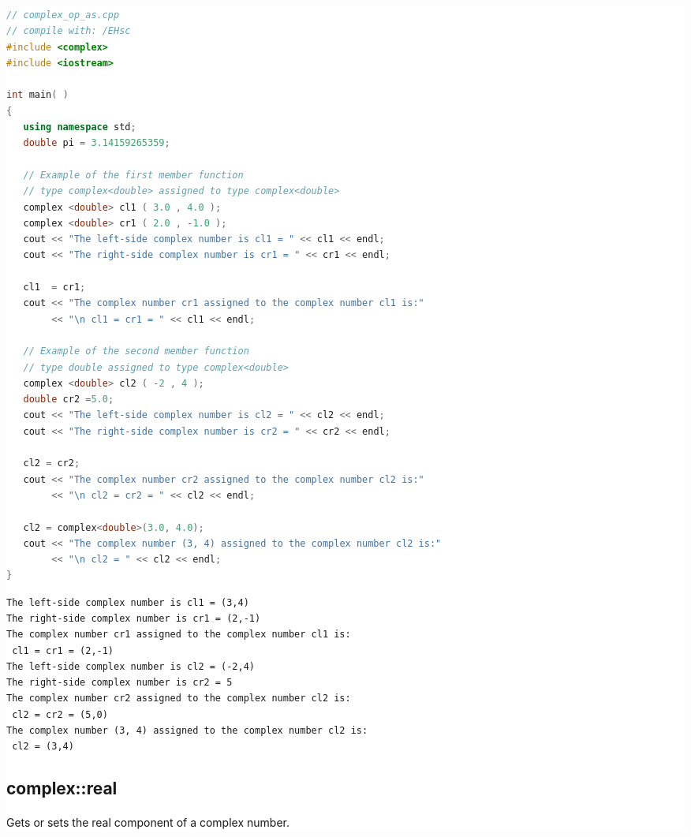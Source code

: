 ```cpp  
// complex_op_as.cpp  
// compile with: /EHsc  
#include <complex>  
#include <iostream>  
  
int main( )  
{  
   using namespace std;  
   double pi = 3.14159265359;  
  
   // Example of the first member function  
   // type complex<double> assigned to type complex<double>  
   complex <double> cl1 ( 3.0 , 4.0 );  
   complex <double> cr1 ( 2.0 , -1.0 );  
   cout << "The left-side complex number is cl1 = " << cl1 << endl;  
   cout << "The right-side complex number is cr1 = " << cr1 << endl;  
  
   cl1  = cr1;  
   cout << "The complex number cr1 assigned to the complex number cl1 is:"  
        << "\n cl1 = cr1 = " << cl1 << endl;  
  
   // Example of the second member function  
   // type double assigned to type complex<double>  
   complex <double> cl2 ( -2 , 4 );  
   double cr2 =5.0;  
   cout << "The left-side complex number is cl2 = " << cl2 << endl;  
   cout << "The right-side complex number is cr2 = " << cr2 << endl;  
  
   cl2 = cr2;  
   cout << "The complex number cr2 assigned to the complex number cl2 is:"  
        << "\n cl2 = cr2 = " << cl2 << endl;  
  
   cl2 = complex<double>(3.0, 4.0);  
   cout << "The complex number (3, 4) assigned to the complex number cl2 is:"  
        << "\n cl2 = " << cl2 << endl;  
}  
```  
  
```Output  
The left-side complex number is cl1 = (3,4)  
The right-side complex number is cr1 = (2,-1)  
The complex number cr1 assigned to the complex number cl1 is:  
 cl1 = cr1 = (2,-1)  
The left-side complex number is cl2 = (-2,4)  
The right-side complex number is cr2 = 5  
The complex number cr2 assigned to the complex number cl2 is:  
 cl2 = cr2 = (5,0)  
The complex number (3, 4) assigned to the complex number cl2 is:  
 cl2 = (3,4)  
```  
  
##  <a name="complex__real"></a>  complex::real  
 Gets or sets the real component of a complex number.  
  